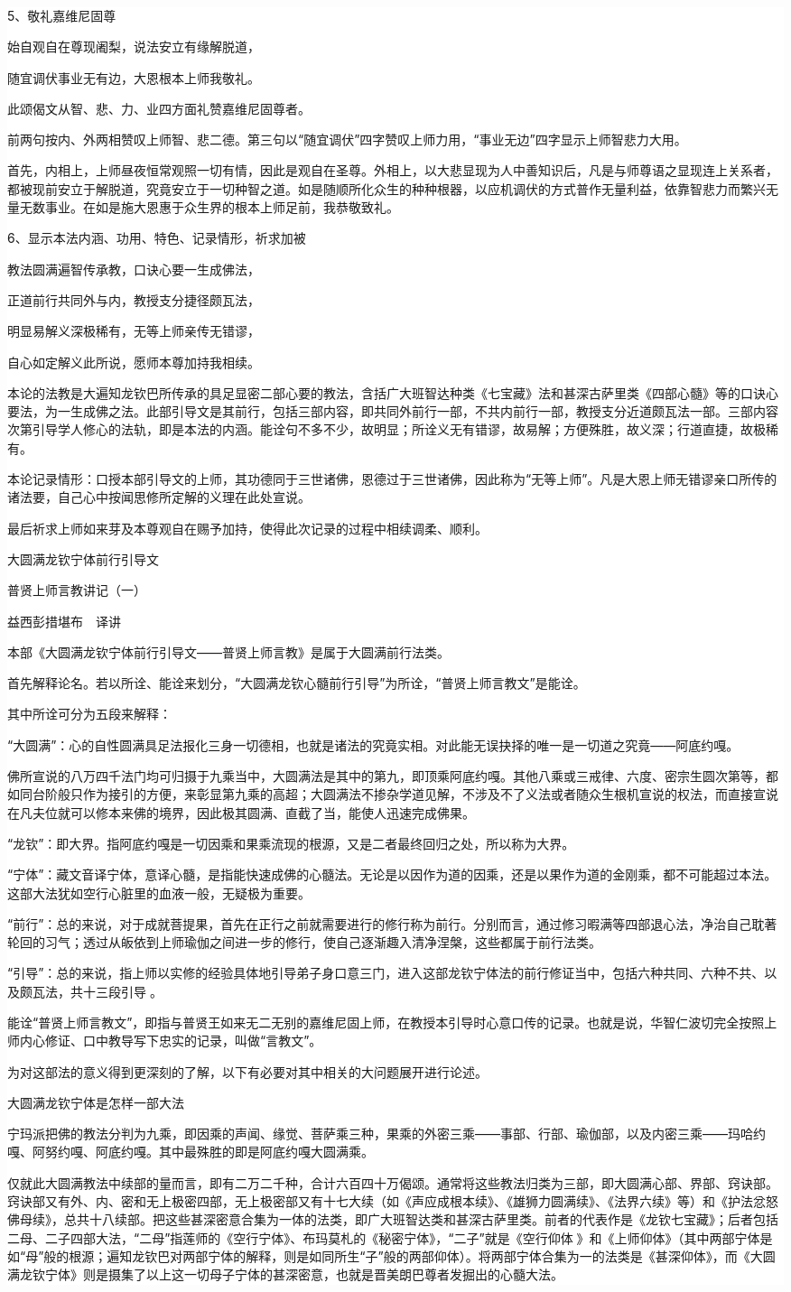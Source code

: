 5、敬礼嘉维尼固尊

始自观自在尊现阇梨，说法安立有缘解脱道，

随宜调伏事业无有边，大恩根本上师我敬礼。

此颂偈文从智、悲、力、业四方面礼赞嘉维尼固尊者。

前两句按内、外两相赞叹上师智、悲二德。第三句以“随宜调伏”四字赞叹上师力用，“事业无边”四字显示上师智悲力大用。

首先，内相上，上师昼夜恒常观照一切有情，因此是观自在圣尊。外相上，以大悲显现为人中善知识后，凡是与师尊语之显现连上关系者，都被现前安立于解脱道，究竟安立于一切种智之道。如是随顺所化众生的种种根器，以应机调伏的方式普作无量利益，依靠智悲力而繁兴无量无数事业。在如是施大恩惠于众生界的根本上师足前，我恭敬致礼。

6、显示本法内涵、功用、特色、记录情形，祈求加被

教法圆满遍智传承教，口诀心要一生成佛法，

正道前行共同外与内，教授支分捷径颇瓦法，

明显易解义深极稀有，无等上师亲传无错谬，

自心如定解义此所说，愿师本尊加持我相续。

本论的法教是大遍知龙钦巴所传承的具足显密二部心要的教法，含括广大班智达种类《七宝藏》法和甚深古萨里类《四部心髓》等的口诀心要法，为一生成佛之法。此部引导文是其前行，包括三部内容，即共同外前行一部，不共内前行一部，教授支分近道颇瓦法一部。三部内容次第引导学人修心的法轨，即是本法的内涵。能诠句不多不少，故明显；所诠义无有错谬，故易解；方便殊胜，故义深；行道直捷，故极稀有。

本论记录情形：口授本部引导文的上师，其功德同于三世诸佛，恩德过于三世诸佛，因此称为“无等上师”。凡是大恩上师无错谬亲口所传的诸法要，自己心中按闻思修所定解的义理在此处宣说。

最后祈求上师如来芽及本尊观自在赐予加持，使得此次记录的过程中相续调柔、顺利。

大圆满龙钦宁体前行引导文

普贤上师言教讲记（一）

益西彭措堪布　译讲

本部《大圆满龙钦宁体前行引导文——普贤上师言教》是属于大圆满前行法类。

首先解释论名。若以所诠、能诠来划分，“大圆满龙钦心髓前行引导”为所诠，“普贤上师言教文”是能诠。

其中所诠可分为五段来解释：

“大圆满”：心的自性圆满具足法报化三身一切德相，也就是诸法的究竟实相。对此能无误抉择的唯一是一切道之究竟——阿底约嘎。

佛所宣说的八万四千法门均可归摄于九乘当中，大圆满法是其中的第九，即顶乘阿底约嘎。其他八乘或三戒律、六度、密宗生圆次第等，都如同台阶般只作为接引的方便，来彰显第九乘的高超；大圆满法不掺杂学道见解，不涉及不了义法或者随众生根机宣说的权法，而直接宣说在凡夫位就可以修本来佛的境界，因此极其圆满、直截了当，能使人迅速完成佛果。

“龙钦”：即大界。指阿底约嘎是一切因乘和果乘流现的根源，又是二者最终回归之处，所以称为大界。

“宁体”：藏文音译宁体，意译心髓，是指能快速成佛的心髓法。无论是以因作为道的因乘，还是以果作为道的金刚乘，都不可能超过本法。这部大法犹如空行心脏里的血液一般，无疑极为重要。

“前行”：总的来说，对于成就菩提果，首先在正行之前就需要进行的修行称为前行。分别而言，通过修习暇满等四部退心法，净治自己耽著轮回的习气；透过从皈依到上师瑜伽之间进一步的修行，使自己逐渐趣入清净涅槃，这些都属于前行法类。

“引导”：总的来说，指上师以实修的经验具体地引导弟子身口意三门，进入这部龙钦宁体法的前行修证当中，包括六种共同、六种不共、以及颇瓦法，共十三段引导 。

能诠“普贤上师言教文”，即指与普贤王如来无二无别的嘉维尼固上师，在教授本引导时心意口传的记录。也就是说，华智仁波切完全按照上师内心修证、口中教导写下忠实的记录，叫做“言教文”。

为对这部法的意义得到更深刻的了解，以下有必要对其中相关的大问题展开进行论述。

大圆满龙钦宁体是怎样一部大法

宁玛派把佛的教法分判为九乘，即因乘的声闻、缘觉、菩萨乘三种，果乘的外密三乘——事部、行部、瑜伽部，以及内密三乘——玛哈约嘎、阿努约嘎、阿底约嘎。其中最殊胜的即是阿底约嘎大圆满乘。

仅就此大圆满教法中续部的量而言，即有二万二千种，合计六百四十万偈颂。通常将这些教法归类为三部，即大圆满心部、界部、窍诀部。窍诀部又有外、内、密和无上极密四部，无上极密部又有十七大续（如《声应成根本续》、《雄狮力圆满续》、《法界六续》等）和《护法忿怒佛母续》，总共十八续部。把这些甚深密意合集为一体的法类，即广大班智达类和甚深古萨里类。前者的代表作是《龙钦七宝藏》；后者包括二母、二子四部大法，“二母”指莲师的《空行宁体》、布玛莫札的《秘密宁体》，“二子”就是《空行仰体 》和《上师仰体》（其中两部宁体是如“母”般的根源；遍知龙钦巴对两部宁体的解释，则是如同所生“子”般的两部仰体）。将两部宁体合集为一的法类是《甚深仰体》，而《大圆满龙钦宁体》则是摄集了以上这一切母子宁体的甚深密意，也就是晋美朗巴尊者发掘出的心髓大法。
